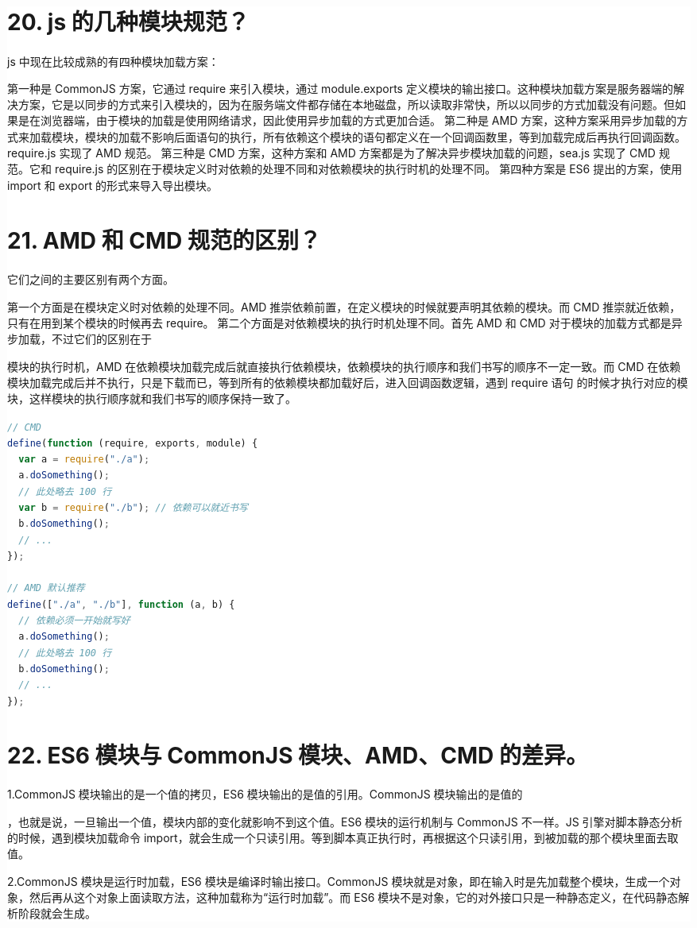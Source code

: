 # 20. js 的几种模块规范？

js 中现在比较成熟的有四种模块加载方案：

第一种是 CommonJS 方案，它通过 require 来引入模块，通过 module.exports 定义模块的输出接口。这种模块加载方案是服务器端的解决方案，它是以同步的方式来引入模块的，因为在服务端文件都存储在本地磁盘，所以读取非常快，所以以同步的方式加载没有问题。但如果是在浏览器端，由于模块的加载是使用网络请求，因此使用异步加载的方式更加合适。
第二种是 AMD 方案，这种方案采用异步加载的方式来加载模块，模块的加载不影响后面语句的执行，所有依赖这个模块的语句都定义在一个回调函数里，等到加载完成后再执行回调函数。require.js 实现了 AMD 规范。
第三种是 CMD 方案，这种方案和 AMD 方案都是为了解决异步模块加载的问题，sea.js 实现了 CMD 规范。它和 require.js 的区别在于模块定义时对依赖的处理不同和对依赖模块的执行时机的处理不同。
第四种方案是 ES6 提出的方案，使用 import 和 export 的形式来导入导出模块。

# 21. AMD 和 CMD 规范的区别？

它们之间的主要区别有两个方面。

第一个方面是在模块定义时对依赖的处理不同。AMD 推崇依赖前置，在定义模块的时候就要声明其依赖的模块。而 CMD 推崇就近依赖，只有在用到某个模块的时候再去 require。
第二个方面是对依赖模块的执行时机处理不同。首先 AMD 和 CMD 对于模块的加载方式都是异步加载，不过它们的区别在于

模块的执行时机，AMD 在依赖模块加载完成后就直接执行依赖模块，依赖模块的执行顺序和我们书写的顺序不一定一致。而 CMD
在依赖模块加载完成后并不执行，只是下载而已，等到所有的依赖模块都加载好后，进入回调函数逻辑，遇到 require 语句
的时候才执行对应的模块，这样模块的执行顺序就和我们书写的顺序保持一致了。

```js
// CMD
define(function (require, exports, module) {
  var a = require("./a");
  a.doSomething();
  // 此处略去 100 行
  var b = require("./b"); // 依赖可以就近书写
  b.doSomething();
  // ...
});

// AMD 默认推荐
define(["./a", "./b"], function (a, b) {
  // 依赖必须一开始就写好
  a.doSomething();
  // 此处略去 100 行
  b.doSomething();
  // ...
});
```

# 22. ES6 模块与 CommonJS 模块、AMD、CMD 的差异。

1.CommonJS 模块输出的是一个值的拷贝，ES6 模块输出的是值的引用。CommonJS 模块输出的是值的

，也就是说，一旦输出一个值，模块内部的变化就影响不到这个值。ES6 模块的运行机制与 CommonJS 不一样。JS 引擎对脚本静态分析的时候，遇到模块加载命令 import，就会生成一个只读引用。等到脚本真正执行时，再根据这个只读引用，到被加载的那个模块里面去取值。

2.CommonJS 模块是运行时加载，ES6 模块是编译时输出接口。CommonJS 模块就是对象，即在输入时是先加载整个模块，生成一个对象，然后再从这个对象上面读取方法，这种加载称为“运行时加载”。而 ES6 模块不是对象，它的对外接口只是一种静态定义，在代码静态解析阶段就会生成。
